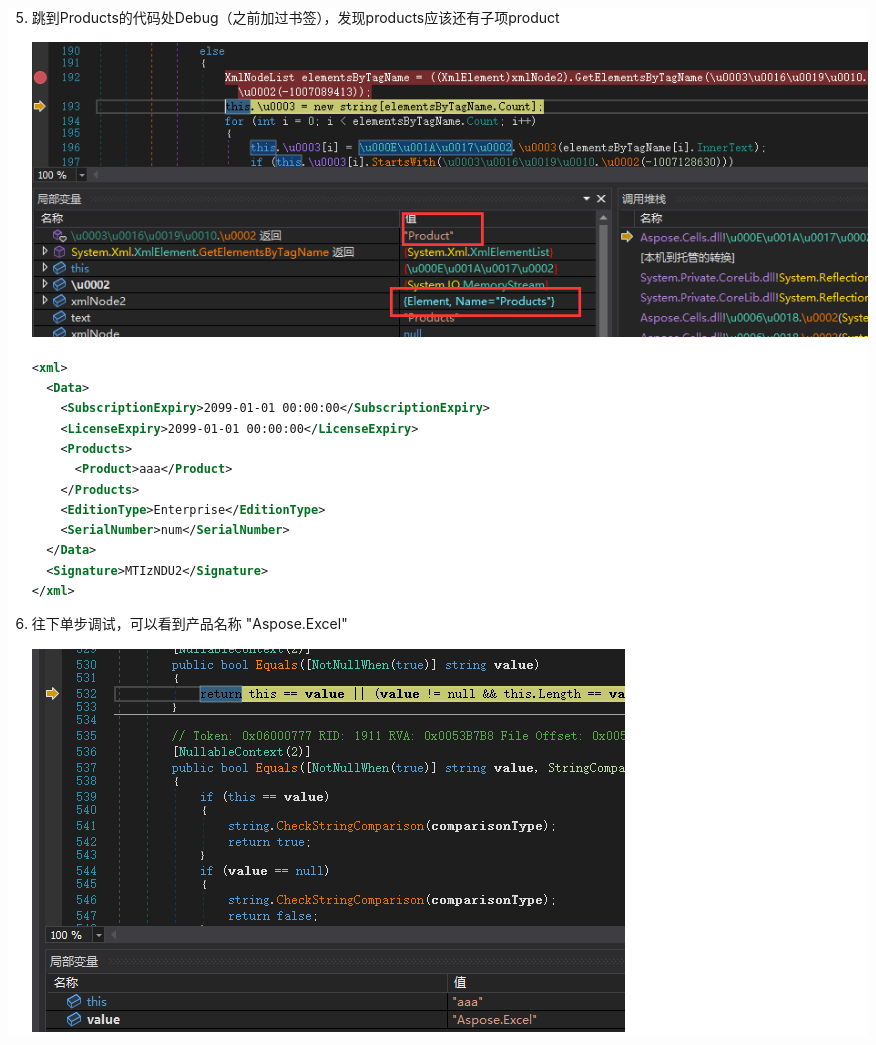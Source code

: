 5. 跳到Products的代码处Debug（之前加过书签），发现products应该还有子项product

    ![product](./pic/2/5-6.png)

    ```xml
    <xml>
      <Data>
        <SubscriptionExpiry>2099-01-01 00:00:00</SubscriptionExpiry>
        <LicenseExpiry>2099-01-01 00:00:00</LicenseExpiry>
        <Products>
          <Product>aaa</Product>
        </Products>
        <EditionType>Enterprise</EditionType>
        <SerialNumber>num</SerialNumber>
      </Data>
      <Signature>MTIzNDU2</Signature>
    </xml>
    ```
6. 往下单步调试，可以看到产品名称 "Aspose.Excel"

    ![product name](./pic/2/5-7.png)
